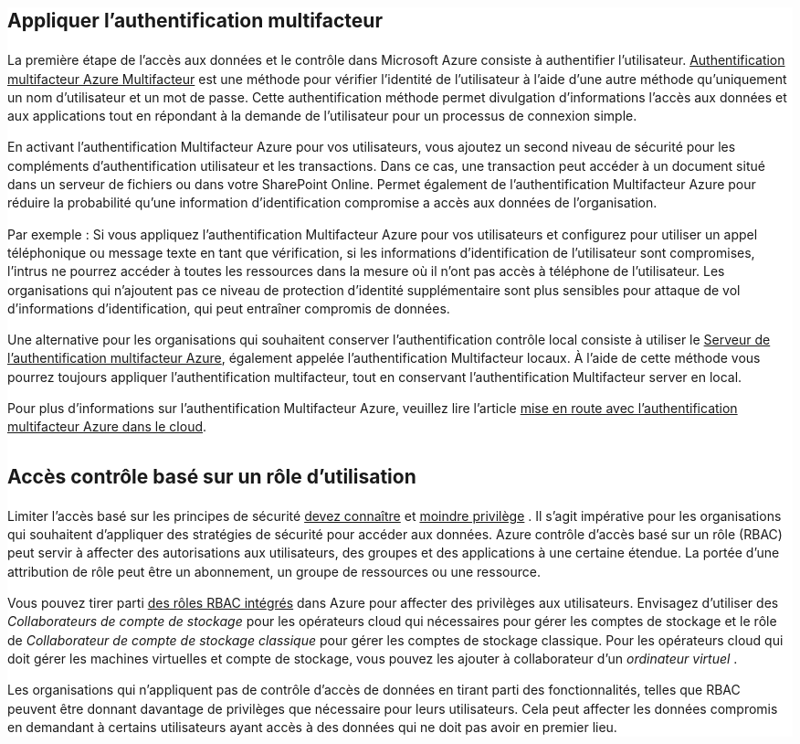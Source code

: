 
## <a name="enforce-multi-factor-authentication"></a>Appliquer l’authentification multifacteur

La première étape de l’accès aux données et le contrôle dans Microsoft Azure consiste à authentifier l’utilisateur. [Authentification multifacteur Azure Multifacteur](../multi-factor-authentication/multi-factor-authentication.md) est une méthode pour vérifier l’identité de l’utilisateur à l’aide d’une autre méthode qu’uniquement un nom d’utilisateur et un mot de passe. Cette authentification méthode permet divulgation d’informations l’accès aux données et aux applications tout en répondant à la demande de l’utilisateur pour un processus de connexion simple.

En activant l’authentification Multifacteur Azure pour vos utilisateurs, vous ajoutez un second niveau de sécurité pour les compléments d’authentification utilisateur et les transactions. Dans ce cas, une transaction peut accéder à un document situé dans un serveur de fichiers ou dans votre SharePoint Online. Permet également de l’authentification Multifacteur Azure pour réduire la probabilité qu’une information d’identification compromise a accès aux données de l’organisation.

Par exemple : Si vous appliquez l’authentification Multifacteur Azure pour vos utilisateurs et configurez pour utiliser un appel téléphonique ou message texte en tant que vérification, si les informations d’identification de l’utilisateur sont compromises, l’intrus ne pourrez accéder à toutes les ressources dans la mesure où il n’ont pas accès à téléphone de l’utilisateur. Les organisations qui n’ajoutent pas ce niveau de protection d’identité supplémentaire sont plus sensibles pour attaque de vol d’informations d’identification, qui peut entraîner compromis de données.

Une alternative pour les organisations qui souhaitent conserver l’authentification contrôle local consiste à utiliser le [Serveur de l’authentification multifacteur Azure](../multi-factor-authentication/multi-factor-authentication-get-started-server.md), également appelée l’authentification Multifacteur locaux. À l’aide de cette méthode vous pourrez toujours appliquer l’authentification multifacteur, tout en conservant l’authentification Multifacteur server en local.

Pour plus d’informations sur l’authentification Multifacteur Azure, veuillez lire l’article [mise en route avec l’authentification multifacteur Azure dans le cloud](../multi-factor-authentication/multi-factor-authentication-get-started-cloud.md).

## <a name="use-role-based-access-control-rbac"></a>Accès contrôle basé sur un rôle d’utilisation
Limiter l’accès basé sur les principes de sécurité [devez connaître](https://en.wikipedia.org/wiki/Need_to_know) et [moindre privilège](https://en.wikipedia.org/wiki/Principle_of_least_privilege) . Il s’agit impérative pour les organisations qui souhaitent d’appliquer des stratégies de sécurité pour accéder aux données. Azure contrôle d’accès basé sur un rôle (RBAC) peut servir à affecter des autorisations aux utilisateurs, des groupes et des applications à une certaine étendue. La portée d’une attribution de rôle peut être un abonnement, un groupe de ressources ou une ressource.

Vous pouvez tirer parti [des rôles RBAC intégrés](../active-directory/role-based-access-built-in-roles.md) dans Azure pour affecter des privilèges aux utilisateurs. Envisagez d’utiliser des *Collaborateurs de compte de stockage* pour les opérateurs cloud qui nécessaires pour gérer les comptes de stockage et le rôle de *Collaborateur de compte de stockage classique* pour gérer les comptes de stockage classique. Pour les opérateurs cloud qui doit gérer les machines virtuelles et compte de stockage, vous pouvez les ajouter à collaborateur d’un *ordinateur virtuel* .

Les organisations qui n’appliquent pas de contrôle d’accès de données en tirant parti des fonctionnalités, telles que RBAC peuvent être donnant davantage de privilèges que nécessaire pour leurs utilisateurs. Cela peut affecter les données compromis en demandant à certains utilisateurs ayant accès à des données qui ne doit pas avoir en premier lieu.
